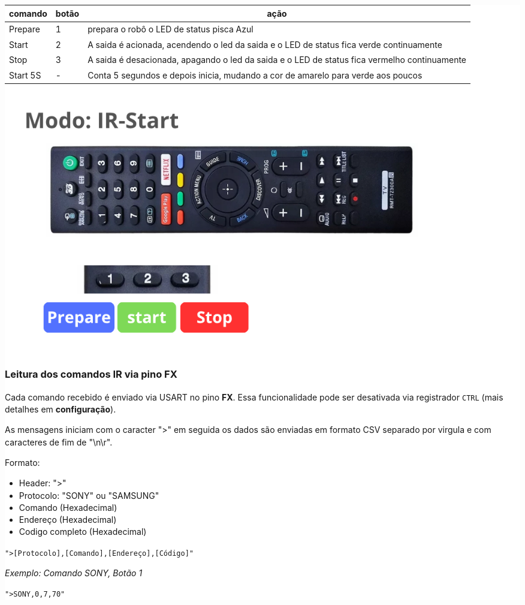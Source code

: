 | comando | botão |  ação |
|---------|-------|-------|
| Prepare | 1 |  prepara o robô o LED de status pisca Azul |  
| Start | 2 |  A saida é acionada, acendendo o led da saida e o LED de status fica verde continuamente |  
| Stop | 3|  A saida é desacionada, apagando o led da saida e o LED de status fica vermelho continuamente |  
| Start 5S | - |  Conta 5 segundos e depois inicia, mudando a cor de amarelo para verde aos poucos |  

![botões start](controle_start.png)

### Leitura dos comandos IR via pino FX

Cada comando recebido é enviado via USART no pino **FX**. Essa funcionalidade pode ser desativada via registrador `CTRL` (mais detalhes em **configuração**). 

As mensagens iniciam com o caracter ">" em seguida os dados são enviadas em formato CSV separado por virgula e com caracteres de fim de "\n\r".

Formato:

* Header: ">"
* Protocolo: "SONY" ou "SAMSUNG"
* Comando (Hexadecimal)
* Endereço (Hexadecimal)
* Codigo completo (Hexadecimal)

`">[Protocolo],[Comando],[Endereço],[Código]"`

*Exemplo: Comando SONY, Botão 1*

`">SONY,0,7,70"`
